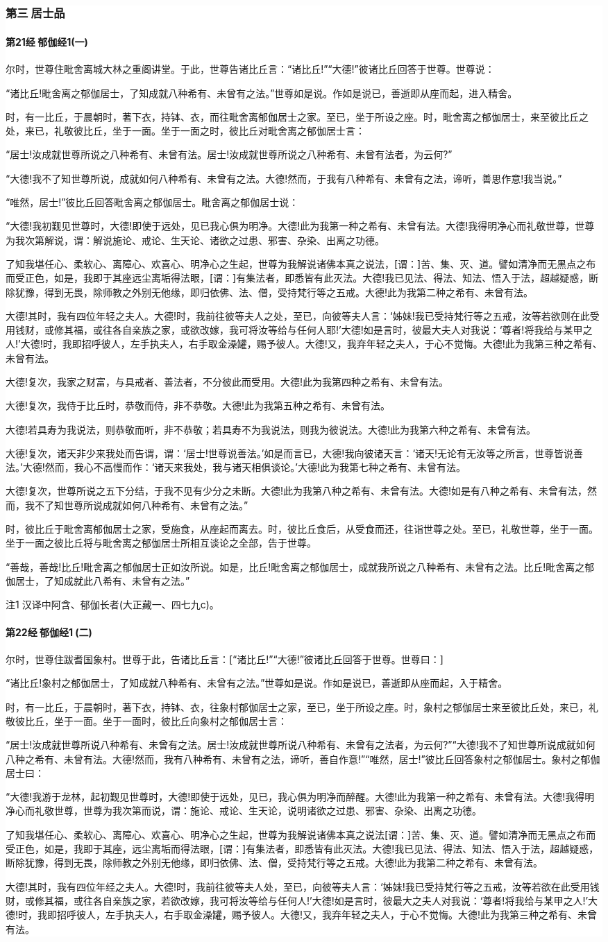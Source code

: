 ### 第三 居士品

#### 第21经 郁伽经1(一)

尔时，世尊住毗舍离城大林之重阁讲堂。于此，世尊告诸比丘言：“诸比丘!”“大德!”彼诸比丘回答于世尊。世尊说：

“诸比丘!毗舍离之郁伽居士，了知成就八种希有、未曾有之法。”世尊如是说。作如是说已，善逝即从座而起，进入精舍。

时，有一比丘，于晨朝时，著下衣，持钵、衣，而往毗舍离郁伽居士之家。至已，坐于所设之座。时，毗舍离之郁伽居士，来至彼比丘之处，来已，礼敬彼比丘，坐于一面。坐于一面之时，彼比丘对毗舍离之郁伽居士言：

“居士!汝成就世尊所说之八种希有、未曾有法。居士!汝成就世尊所说之八种希有、未曾有法者，为云何?”

“大德!我不了知世尊所说，成就如何八种希有、未曾有之法。大德!然而，于我有八种希有、未曾有之法，谛听，善思作意!我当说。”

“唯然，居士!”彼比丘回答毗舍离之郁伽居士。毗舍离之郁伽居士说：

“大德!我初觐见世尊时，大德!即使于远处，见已我心俱为明净。大德!此为我第一种之希有、未曾有法。大德!我得明净心而礼敬世尊，世尊为我次第解说，谓：解说施论、戒论、生天论、诸欲之过患、邪害、杂染、出离之功德。

了知我堪任心、柔软心、离障心、欢喜心、明净心之生起，世尊为我解说诸佛本真之说法，[谓：]苦、集、灭、道。譬如清净而无黑点之布而受正色，如是，我即于其座远尘离垢得法眼，[谓：]有集法者，即悉皆有此灭法。大德!我已见法、得法、知法、悟入于法，超越疑惑，断除犹豫，得到无畏，除师教之外别无他缘，即归依佛、法、僧，受持梵行等之五戒。大德!此为我第二种之希有、未曾有法。

大德!其时，我有四位年轻之夫人。大德!时，我前往彼等夫人之处，至已，向彼等夫人言：‘姊妹!我已受持梵行等之五戒，汝等若欲则在此受用钱财，或修其福，或往各自亲族之家，或欲改嫁，我可将汝等给与任何人耶!’大德!如是言时，彼最大夫人对我说：‘尊者!将我给与某甲之人!’大德!时，我即招呼彼人，左手执夫人，右手取金澡罐，赐予彼人。大德!又，我弃年轻之夫人，于心不觉悔。大德!此为我第三种之希有、未曾有法。

大德!复次，我家之财富，与具戒者、善法者，不分彼此而受用。大德!此为我第四种之希有、未曾有法。

大德!复次，我侍于比丘时，恭敬而侍，非不恭敬。大德!此为我第五种之希有、未曾有法。

大德!若具寿为我说法，则恭敬而听，非不恭敬；若具寿不为我说法，则我为彼说法。大德!此为我第六种之希有、未曾有法。

大德!复次，诸天非少来我处而告谓，谓：‘居士!世尊说善法。’如是而言已，大德!我向彼诸天言：‘诸天!无论有无汝等之所言，世尊皆说善法。’大德!然而，我心不高慢而作：‘诸天来我处，我与诸天相俱谈论。’大德!此为我第七种之希有、未曾有法。

大德!复次，世尊所说之五下分结，于我不见有少分之未断。大德!此为我第八种之希有、未曾有法。大德!如是有八种之希有、未曾有法，然而，我不了知世尊所说成就如何八种希有、未曾有之法。”

时，彼比丘于毗舍离郁伽居士之家，受施食，从座起而离去。时，彼比丘食后，从受食而还，往诣世尊之处。至已，礼敬世尊，坐于一面。坐于一面之彼比丘将与毗舍离之郁伽居士所相互谈论之全部，告于世尊。

“善哉，善哉!比丘!毗舍离之郁伽居士正如汝所说。如是，比丘!毗舍离之郁伽居士，成就我所说之八种希有、未曾有之法。比丘!毗舍离之郁伽居士，了知成就此八希有、未曾有之法。”

注1 汉译中阿含、郁伽长者(大正藏一、四七九c)。

#### 第22经 郁伽经1 (二)

尔时，世尊住跋耆国象村。世尊于此，告诸比丘言：[“诸比丘!”“大德!”彼诸比丘回答于世尊。世尊曰：]

“诸比丘!象村之郁伽居士，了知成就八种希有、未曾有之法。”世尊如是说。作如是说已，善逝即从座而起，入于精舍。

时，有一比丘，于晨朝时，著下衣，持钵、衣，往象村郁伽居士之家，至已，坐于所设之座。时，象村之郁伽居士来至彼比丘处，来已，礼敬彼比丘，坐于一面。坐于一面时，彼比丘向象村之郁伽居士言：

“居士!汝成就世尊所说八种希有、未曾有之法。居士!汝成就世尊所说八种希有、未曾有之法者，为云何?”“大德!我不了知世尊所说成就如何八种之希有、未曾有法。大德!然而，我有八种希有、未曾有之法，谛听，善自作意!”“唯然，居士!”彼比丘回答象村之郁伽居士。象村之郁伽居士曰：

“大德!我游于龙林，起初觐见世尊时，大德!即使于远处，见已，我心俱为明净而醉醒。大德!此为我第一种之希有、未曾有法。大德!我得明净心而礼敬世尊，世尊为我次第而说，谓：施论、戒论、生天论，说明诸欲之过患、邪害、杂染、出离之功德。

了知我堪任心、柔软心、离障心、欢喜心、明净心之生起，世尊为我解说诸佛本真之说法[谓：]苦、集、灭、道。譬如清净而无黑点之布而受正色，如是，我即于其座，远尘离垢而得法眼，[谓：]有集法者，即悉皆有此灭法。大德!我已见法、得法、知法、悟入于法，超越疑惑，断除犹豫，得到无畏，除师教之外别无他缘，即归依佛、法、僧，受持梵行等之五戒。大德!此为我第二种之希有、未曾有法。

大德!其时，我有四位年经之夫人。大德!时，我前往彼等夫人处，至已，向彼等夫人言：‘姊妹!我已受持梵行等之五戒，汝等若欲在此受用钱财，或修其福，或往各自亲族之家，若欲改嫁，我可将汝等给与任何人!’大德!如是言时，彼最大之夫人对我说：‘尊者!将我给与某甲之人!’大德!时，我即招呼彼人，左手执夫人，右手取金澡罐，赐予彼人。大德!又，我弃年轻之夫人，于心不觉悔。大德!此为我第三种之希有、未曾有法。
